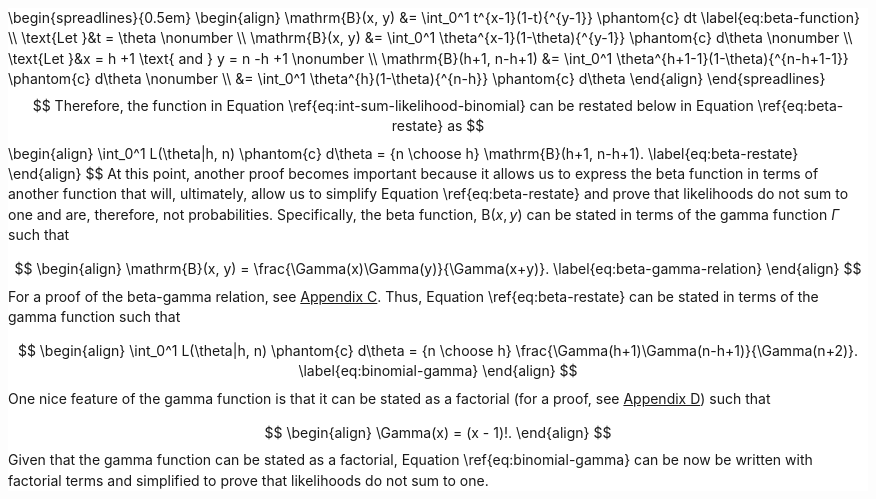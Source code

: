 \begin{spreadlines}{0.5em}
\begin{align}
\mathrm{B}(x, y) &= \int_0^1 t^{x-1}(1-t){^{y-1}} \phantom{c} dt 
\label{eq:beta-function} \\\\ 
\text{Let }&t = \theta \nonumber \\\\
\mathrm{B}(x, y) &= \int_0^1 \theta^{x-1}(1-\theta){^{y-1}} \phantom{c} d\theta \nonumber \\\\
\text{Let }&x = h +1 \text{ and } y = n -h +1 \nonumber \\\\
\mathrm{B}(h+1, n-h+1) &= \int_0^1 \theta^{h+1-1}(1-\theta){^{n-h+1-1}} \phantom{c} d\theta \nonumber \\\\
&= \int_0^1 \theta^{h}(1-\theta){^{n-h}} \phantom{c} d\theta
\end{align}
\end{spreadlines}
$$
Therefore, the function in Equation \ref{eq:int-sum-likelihood-binomial} can be restated below in Equation \ref{eq:beta-restate} as 
$$
\begin{align}
 \int_0^1 L(\theta|h, n) \phantom{c} d\theta = {n \choose h} \mathrm{B}(h+1, n-h+1).
\label{eq:beta-restate}
\end{align}
$$
At this point, another proof becomes important because it allows us to express the beta function in terms of another function that will, ultimately, allow us to simplify Equation \ref{eq:beta-restate} and prove that likelihoods do not sum to one and are, therefore, not probabilities.  Specifically, the beta function, $\mathrm{B}(x, y)$ can be stated in terms of the gamma function $\Gamma$ such that 

$$
\begin{align}
\mathrm{B}(x, y) = \frac{\Gamma(x)\Gamma(y)}{\Gamma(x+y)}.
\label{eq:beta-gamma-relation}
\end{align}
$$
For a proof of the beta-gamma relation, see [Appendix C](#proof-beta-gamma). Thus, Equation \ref{eq:beta-restate} can be stated in terms of the gamma function such that 

$$
\begin{align}
\int_0^1 L(\theta|h, n) \phantom{c} d\theta  = {n \choose h} \frac{\Gamma(h+1)\Gamma(n-h+1)}{\Gamma(n+2)}.
\label{eq:binomial-gamma}
\end{align}
$$
One nice feature of the gamma function is that it can be stated as a factorial (for a proof, see [Appendix D](#proof-gamma-factorial)) such that 

$$
\begin{align}
\Gamma(x) = (x - 1)!.
\end{align}
$$
Given that the gamma function can be stated as a factorial, Equation \ref{eq:binomial-gamma} can be now be written with factorial terms and simplified to prove that likelihoods do not sum to one. 
